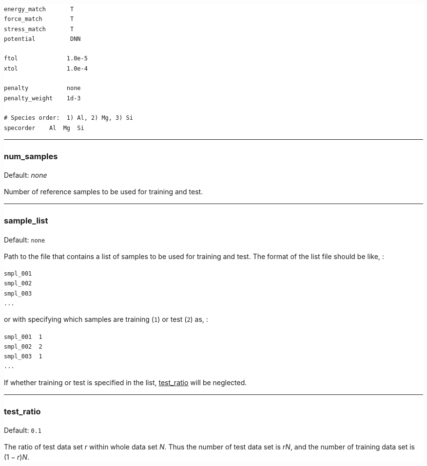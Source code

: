     energy_match       T
    force_match        T
    stress_match       T
    potential          DNN

    ftol              1.0e-5
    xtol              1.0e-4

    penalty           none
    penalty_weight    1d-3

    # Species order:  1) Al, 2) Mg, 3) Si
    specorder    Al  Mg  Si


------------------------------------------------------------------------

### num_samples

Default: *none*

Number of reference samples to be used for training and test.

------------------------------------------------------------------------

### sample_list

Default: `none`

Path to the file that contains a list of samples to be used for training
and test. The format of the list file should be like, :

    smpl_001
    smpl_002
    smpl_003
    ...

or with specifying which samples are training (`1`) or test (`2`) as, :

    smpl_001  1
    smpl_002  2
    smpl_003  1
    ...

If whether training or test is specified in the list,
[test_ratio](#test_ratio) will be neglected.

------------------------------------------------------------------------

### test_ratio

Default: `0.1`

The ratio of test data set $r$ within whole data set $N$. Thus the
number of test data set is $rN$, and the number of training data set is
$(1-r)N$.
